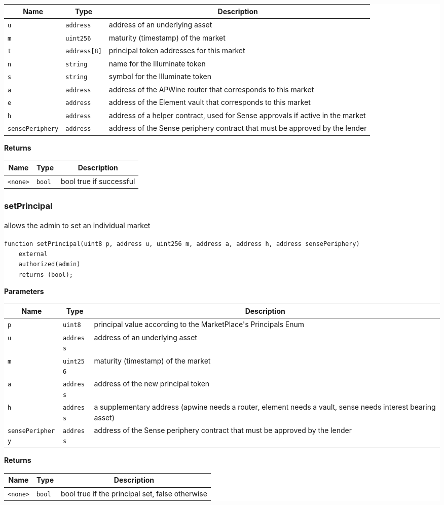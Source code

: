 |Name|Type|Description|
|----|----|-----------|
|`u`|`address`|address of an underlying asset|
|`m`|`uint256`|maturity (timestamp) of the market|
|`t`|`address[8]`|principal token addresses for this market|
|`n`|`string`|name for the Illuminate token|
|`s`|`string`|symbol for the Illuminate token|
|`a`|`address`|address of the APWine router that corresponds to this market|
|`e`|`address`|address of the Element vault that corresponds to this market|
|`h`|`address`|address of a helper contract, used for Sense approvals if active in the market|
|`sensePeriphery`|`address`|address of the Sense periphery contract that must be approved by the lender|

**Returns**

|Name|Type|Description|
|----|----|-----------|
|`<none>`|`bool`|bool true if successful|


### setPrincipal

allows the admin to set an individual market


```solidity
function setPrincipal(uint8 p, address u, uint256 m, address a, address h, address sensePeriphery)
    external
    authorized(admin)
    returns (bool);
```
**Parameters**

|Name|Type|Description|
|----|----|-----------|
|`p`|`uint8`|principal value according to the MarketPlace's Principals Enum|
|`u`|`address`|address of an underlying asset|
|`m`|`uint256`|maturity (timestamp) of the market|
|`a`|`address`|address of the new principal token|
|`h`|`address`|a supplementary address (apwine needs a router, element needs a vault, sense needs interest bearing asset)|
|`sensePeriphery`|`address`|address of the Sense periphery contract that must be approved by the lender|

**Returns**

|Name|Type|Description|
|----|----|-----------|
|`<none>`|`bool`|bool true if the principal set, false otherwise|
